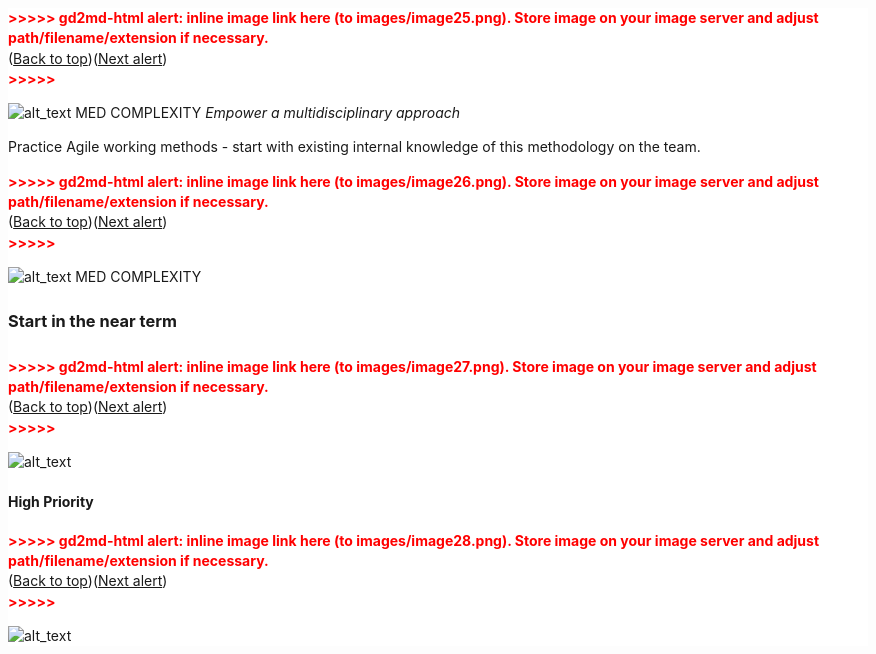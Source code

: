 
<p id="gdcalert25" ><span style="color: red; font-weight: bold">>>>>>  gd2md-html alert: inline image link here (to images/image25.png). Store image on your image server and adjust path/filename/extension if necessary. </span><br>(<a href="#">Back to top</a>)(<a href="#gdcalert26">Next alert</a>)<br><span style="color: red; font-weight: bold">>>>>> </span></p>


<img src="images/image25.png" width="" alt="alt_text" title="image_tooltip">
 MED COMPLEXITY
   </td>
  </tr>
  <tr>
   <td><em>Empower a multidisciplinary approach</em>
<p>
Practice Agile working methods - start with existing internal knowledge of this methodology on the team.
<p>


<p id="gdcalert26" ><span style="color: red; font-weight: bold">>>>>>  gd2md-html alert: inline image link here (to images/image26.png). Store image on your image server and adjust path/filename/extension if necessary. </span><br>(<a href="#">Back to top</a>)(<a href="#gdcalert27">Next alert</a>)<br><span style="color: red; font-weight: bold">>>>>> </span></p>


<img src="images/image26.png" width="" alt="alt_text" title="image_tooltip">
 MED COMPLEXITY
   </td>
  </tr>
</table>



### Start in the near term


### 

<p id="gdcalert27" ><span style="color: red; font-weight: bold">>>>>>  gd2md-html alert: inline image link here (to images/image27.png). Store image on your image server and adjust path/filename/extension if necessary. </span><br>(<a href="#">Back to top</a>)(<a href="#gdcalert28">Next alert</a>)<br><span style="color: red; font-weight: bold">>>>>> </span></p>


![alt_text](images/image27.png "image_tooltip")



#### High Priority 

<p id="gdcalert28" ><span style="color: red; font-weight: bold">>>>>>  gd2md-html alert: inline image link here (to images/image28.png). Store image on your image server and adjust path/filename/extension if necessary. </span><br>(<a href="#">Back to top</a>)(<a href="#gdcalert29">Next alert</a>)<br><span style="color: red; font-weight: bold">>>>>> </span></p>


![alt_text](images/image28.png "image_tooltip")
